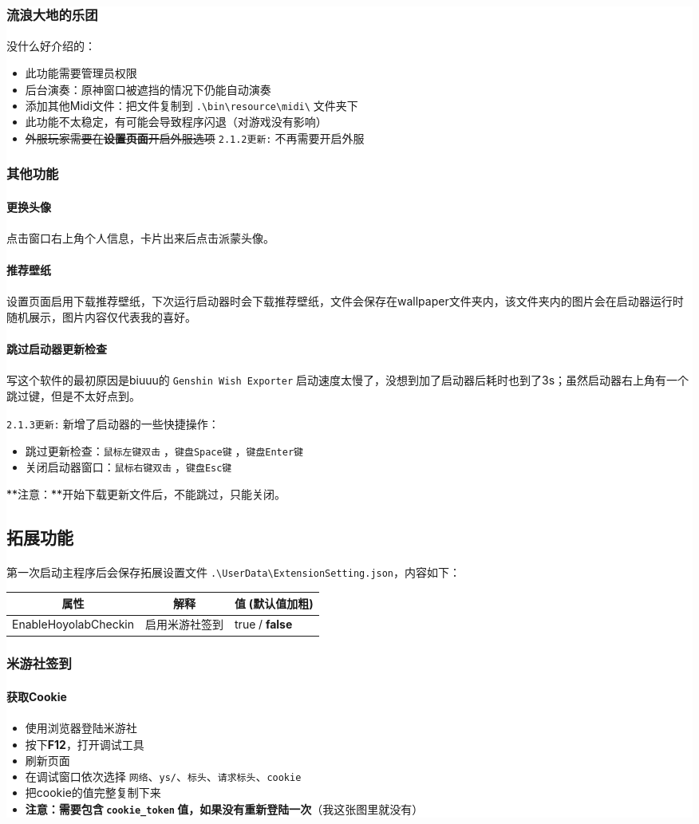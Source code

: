 ### 流浪大地的乐团

没什么好介绍的：

- 此功能需要管理员权限
- 后台演奏：原神窗口被遮挡的情况下仍能自动演奏
- 添加其他Midi文件：把文件复制到 `.\bin\resource\midi\` 文件夹下
- 此功能不太稳定，有可能会导致程序闪退（对游戏没有影响）
- ~~外服玩家需要在**设置页面**开启外服选项~~ `2.1.2更新:` 不再需要开启外服


### 其他功能

#### 更换头像

点击窗口右上角个人信息，卡片出来后点击派蒙头像。

#### 推荐壁纸

设置页面启用下载推荐壁纸，下次运行启动器时会下载推荐壁纸，文件会保存在wallpaper文件夹内，该文件夹内的图片会在启动器运行时随机展示，图片内容仅代表我的喜好。

#### 跳过启动器更新检查

写这个软件的最初原因是biuuu的 `Genshin Wish Exporter` 启动速度太慢了，没想到加了启动器后耗时也到了3s；虽然启动器右上角有一个跳过键，但是不太好点到。

`2.1.3更新:` 新增了启动器的一些快捷操作：

- 跳过更新检查：`鼠标左键双击` ，`键盘Space键` ，`键盘Enter键`
- 关闭启动器窗口：`鼠标右键双击` ，`键盘Esc键`

**注意：**开始下载更新文件后，不能跳过，只能关闭。

## 拓展功能

第一次启动主程序后会保存拓展设置文件 `.\UserData\ExtensionSetting.json`，内容如下：

|属性|解释|值 (默认值加粗)|
|---|---|---|
|EnableHoyolabCheckin|启用米游社签到|true / **false**|

### 米游社签到

#### 获取Cookie 

- 使用浏览器登陆米游社
- 按下**F12**，打开调试工具
- 刷新页面
- 在调试窗口依次选择 `网络`、`ys/`、`标头`、`请求标头`、`cookie`
- 把cookie的值完整复制下来
- **注意：需要包含 `cookie_token` 值，如果没有重新登陆一次**（我这张图里就没有）
